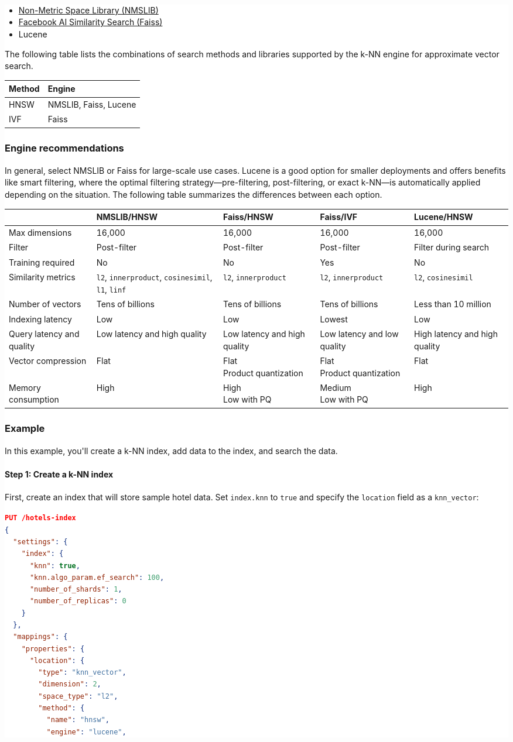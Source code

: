 - [Non-Metric Space Library (NMSLIB)](https://github.com/nmslib/nmslib)
- [Facebook AI Similarity Search (Faiss)](https://github.com/facebookresearch/faiss)
- Lucene

The following table lists the combinations of search methods and libraries supported by the k-NN engine for approximate vector search.

Method | Engine
:--- | :---
HNSW | NMSLIB, Faiss, Lucene
IVF | Faiss 

### Engine recommendations

In general, select NMSLIB or Faiss for large-scale use cases. Lucene is a good option for smaller deployments and offers benefits like smart filtering, where the optimal filtering strategy—pre-filtering, post-filtering, or exact k-NN—is automatically applied depending on the situation. The following table summarizes the differences between each option.

| |  NMSLIB/HNSW |  Faiss/HNSW |  Faiss/IVF |  Lucene/HNSW |
|:---|:---|:---|:---|:---|
|  Max dimensions |  16,000  |  16,000 |  16,000 |  16,000 |
|  Filter |  Post-filter |  Post-filter |  Post-filter |  Filter during search |
|  Training required |  No |  No |  Yes |  No |
|  Similarity metrics |  `l2`, `innerproduct`, `cosinesimil`, `l1`, `linf`  |  `l2`, `innerproduct` |  `l2`, `innerproduct` |  `l2`, `cosinesimil` |
|  Number of vectors   |  Tens of billions |  Tens of billions |  Tens of billions |  Less than 10 million |
|  Indexing latency |  Low |  Low  |  Lowest  |  Low  |
|  Query latency and quality  |  Low latency and high quality |  Low latency and high quality  |  Low latency and low quality  |  High latency and high quality  |
|  Vector compression  |  Flat |  Flat <br>Product quantization |  Flat <br>Product quantization |  Flat  |
|  Memory consumption |  High  |  High <br> Low with PQ |  Medium <br> Low with PQ |  High  |

### Example

In this example, you'll create a k-NN index, add data to the index, and search the data.

#### Step 1: Create a k-NN index

First, create an index that will store sample hotel data. Set `index.knn` to `true` and specify the `location` field as a `knn_vector`:

```json
PUT /hotels-index
{
  "settings": {
    "index": {
      "knn": true,
      "knn.algo_param.ef_search": 100,
      "number_of_shards": 1,
      "number_of_replicas": 0
    }
  },
  "mappings": {
    "properties": {
      "location": {
        "type": "knn_vector",
        "dimension": 2,
        "space_type": "l2",
        "method": {
          "name": "hnsw",
          "engine": "lucene",
```